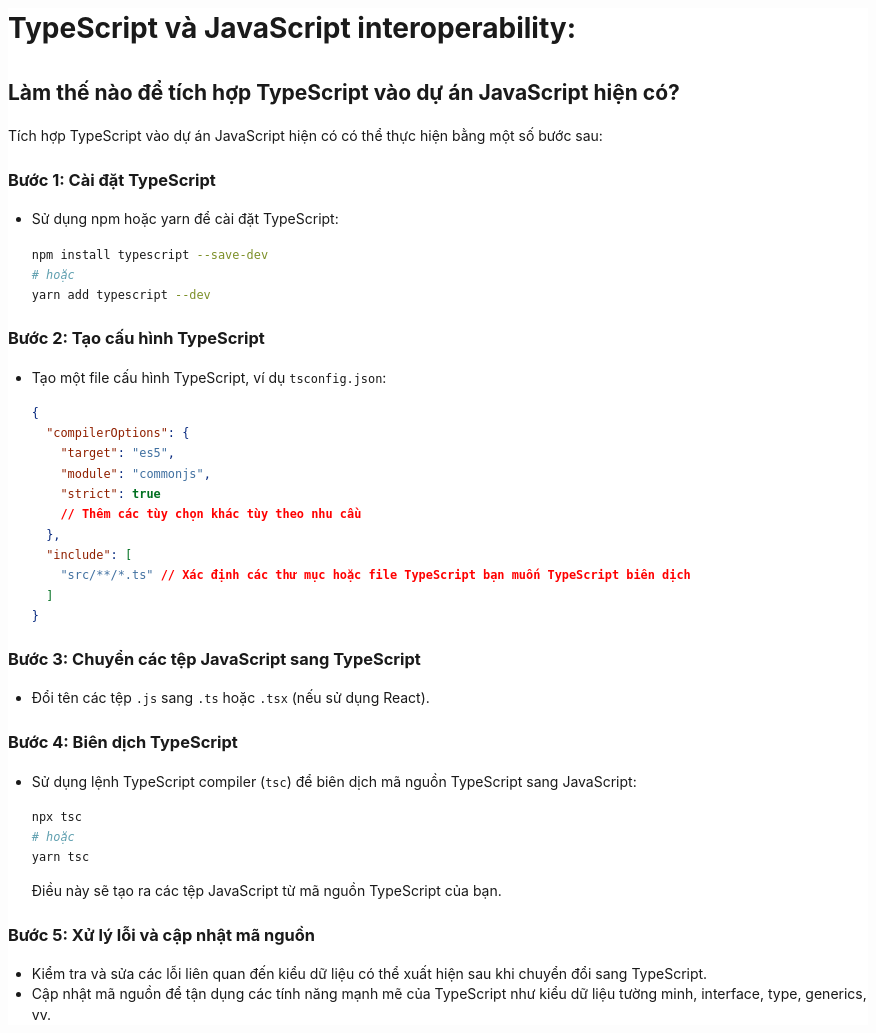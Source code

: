 # **TypeScript và JavaScript interoperability:**

## Làm thế nào để tích hợp TypeScript vào dự án JavaScript hiện có?

Tích hợp TypeScript vào dự án JavaScript hiện có có thể thực hiện bằng một số bước sau:

### Bước 1: Cài đặt TypeScript

- Sử dụng npm hoặc yarn để cài đặt TypeScript:
  ```bash
  npm install typescript --save-dev
  # hoặc
  yarn add typescript --dev
  ```

### Bước 2: Tạo cấu hình TypeScript

- Tạo một file cấu hình TypeScript, ví dụ `tsconfig.json`:
  ```json
  {
    "compilerOptions": {
      "target": "es5",
      "module": "commonjs",
      "strict": true
      // Thêm các tùy chọn khác tùy theo nhu cầu
    },
    "include": [
      "src/**/*.ts" // Xác định các thư mục hoặc file TypeScript bạn muốn TypeScript biên dịch
    ]
  }
  ```

### Bước 3: Chuyển các tệp JavaScript sang TypeScript

- Đổi tên các tệp `.js` sang `.ts` hoặc `.tsx` (nếu sử dụng React).

### Bước 4: Biên dịch TypeScript

- Sử dụng lệnh TypeScript compiler (`tsc`) để biên dịch mã nguồn TypeScript sang JavaScript:
  ```bash
  npx tsc
  # hoặc
  yarn tsc
  ```
  Điều này sẽ tạo ra các tệp JavaScript từ mã nguồn TypeScript của bạn.

### Bước 5: Xử lý lỗi và cập nhật mã nguồn

- Kiểm tra và sửa các lỗi liên quan đến kiểu dữ liệu có thể xuất hiện sau khi chuyển đổi sang TypeScript.
- Cập nhật mã nguồn để tận dụng các tính năng mạnh mẽ của TypeScript như kiểu dữ liệu tường minh, interface, type, generics, vv.
